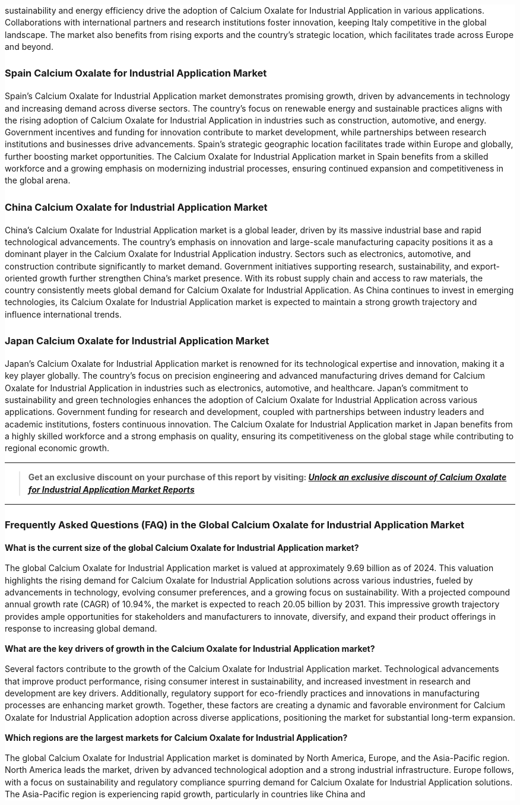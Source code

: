 sustainability and energy efficiency drive the adoption of Calcium Oxalate for Industrial Application in various applications. Collaborations with international partners and research institutions foster innovation, keeping Italy competitive in the global landscape. The market also benefits from rising exports and the country&rsquo;s strategic location, which facilitates trade across Europe and beyond.</p><h3>Spain Calcium Oxalate for Industrial Application Market</h3><p>Spain&rsquo;s Calcium Oxalate for Industrial Application market demonstrates promising growth, driven by advancements in technology and increasing demand across diverse sectors. The country&rsquo;s focus on renewable energy and sustainable practices aligns with the rising adoption of Calcium Oxalate for Industrial Application in industries such as construction, automotive, and energy. Government incentives and funding for innovation contribute to market development, while partnerships between research institutions and businesses drive advancements. Spain&rsquo;s strategic geographic location facilitates trade within Europe and globally, further boosting market opportunities. The Calcium Oxalate for Industrial Application market in Spain benefits from a skilled workforce and a growing emphasis on modernizing industrial processes, ensuring continued expansion and competitiveness in the global arena.</p><h3>China Calcium Oxalate for Industrial Application Market</h3><p>China&rsquo;s Calcium Oxalate for Industrial Application market is a global leader, driven by its massive industrial base and rapid technological advancements. The country&rsquo;s emphasis on innovation and large-scale manufacturing capacity positions it as a dominant player in the Calcium Oxalate for Industrial Application industry. Sectors such as electronics, automotive, and construction contribute significantly to market demand. Government initiatives supporting research, sustainability, and export-oriented growth further strengthen China&rsquo;s market presence. With its robust supply chain and access to raw materials, the country consistently meets global demand for Calcium Oxalate for Industrial Application. As China continues to invest in emerging technologies, its Calcium Oxalate for Industrial Application market is expected to maintain a strong growth trajectory and influence international trends.</p><h3>Japan Calcium Oxalate for Industrial Application Market</h3><p>Japan&rsquo;s Calcium Oxalate for Industrial Application market is renowned for its technological expertise and innovation, making it a key player globally. The country&rsquo;s focus on precision engineering and advanced manufacturing drives demand for Calcium Oxalate for Industrial Application in industries such as electronics, automotive, and healthcare. Japan&rsquo;s commitment to sustainability and green technologies enhances the adoption of Calcium Oxalate for Industrial Application across various applications. Government funding for research and development, coupled with partnerships between industry leaders and academic institutions, fosters continuous innovation. The Calcium Oxalate for Industrial Application market in Japan benefits from a highly skilled workforce and a strong emphasis on quality, ensuring its competitiveness on the global stage while contributing to regional economic growth.</p><hr /><blockquote><p><strong>Get an exclusive discount on your purchase of this report by visiting: <em><a href="://marketresearchpulse.com/ask-for-discount/114756?utm_source=Github&amp;utm_medium=025">Unlock an exclusive discount of Calcium Oxalate for Industrial Application Market Reports</a></em>&nbsp;</strong></p></blockquote><hr /><h3>Frequently Asked Questions (FAQ) in the Global Calcium Oxalate for Industrial Application Market</h3><p><strong>What is the current size of the global Calcium Oxalate for Industrial Application market?</strong></p><p>The global Calcium Oxalate for Industrial Application market is valued at approximately 9.69 billion as of 2024. This valuation highlights the rising demand for Calcium Oxalate for Industrial Application solutions across various industries, fueled by advancements in technology, evolving consumer preferences, and a growing focus on sustainability. With a projected compound annual growth rate (CAGR) of 10.94%, the market is expected to reach 20.05 billion by 2031. This impressive growth trajectory provides ample opportunities for stakeholders and manufacturers to innovate, diversify, and expand their product offerings in response to increasing global demand.</p><p><strong>What are the key drivers of growth in the Calcium Oxalate for Industrial Application market?</strong></p><p>Several factors contribute to the growth of the Calcium Oxalate for Industrial Application market. Technological advancements that improve product performance, rising consumer interest in sustainability, and increased investment in research and development are key drivers. Additionally, regulatory support for eco-friendly practices and innovations in manufacturing processes are enhancing market growth. Together, these factors are creating a dynamic and favorable environment for Calcium Oxalate for Industrial Application adoption across diverse applications, positioning the market for substantial long-term expansion.</p><p><strong>Which regions are the largest markets for Calcium Oxalate for Industrial Application?</strong></p><p>The global Calcium Oxalate for Industrial Application market is dominated by North America, Europe, and the Asia-Pacific region. North America leads the market, driven by advanced technological adoption and a strong industrial infrastructure. Europe follows, with a focus on sustainability and regulatory compliance spurring demand for Calcium Oxalate for Industrial Application solutions. The Asia-Pacific region is experiencing rapid growth, particularly in countries like China and